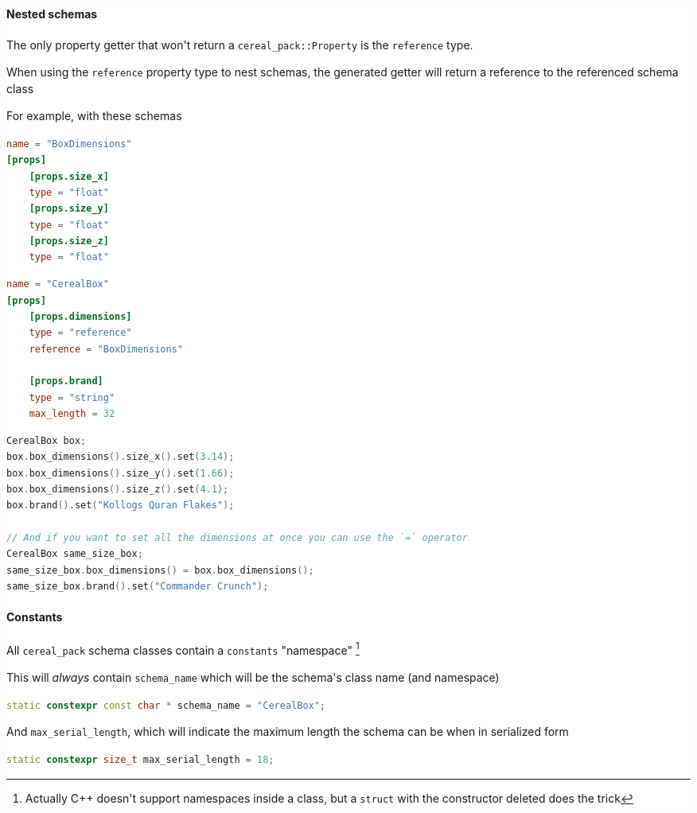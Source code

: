 #### Nested schemas
The only property getter that won't return a `cereal_pack::Property` is the `reference`
type.

When using the `reference` property type to nest schemas, the generated getter
will return a reference to the referenced schema class

For example, with these schemas
```toml
name = "BoxDimensions"
[props]
    [props.size_x]
    type = "float"
    [props.size_y]
    type = "float"
    [props.size_z]
    type = "float"
```
```toml
name = "CerealBox"
[props]
    [props.dimensions]
    type = "reference"
    reference = "BoxDimensions"

    [props.brand]
    type = "string"
    max_length = 32
```

```C++
CerealBox box;
box.box_dimensions().size_x().set(3.14);
box.box_dimensions().size_y().set(1.66);
box.box_dimensions().size_z().set(4.1);
box.brand().set("Kollogs Quran Flakes");

// And if you want to set all the dimensions at once you can use the `=` operator
CerealBox same_size_box;
same_size_box.box_dimensions() = box.box_dimensions();
same_size_box.brand().set("Commander Crunch");
```

#### Constants

All `cereal_pack` schema classes contain a `constants` "namespace" [^1]

[^1]: Actually C++ doesn't support namespaces inside a class, but a `struct` with
the constructor deleted does the trick

This will _always_ contain `schema_name` which will be the schema's class name (and namespace)
```c++
static constexpr const char * schema_name = "CerealBox";
```

And `max_serial_length`, which will indicate the maximum length the schema can
be when in serialized form
```c++
static constexpr size_t max_serial_length = 18;
```
